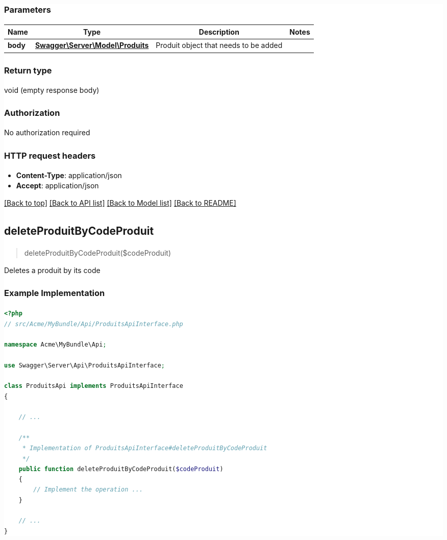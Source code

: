 ### Parameters

Name | Type | Description  | Notes
------------- | ------------- | ------------- | -------------
 **body** | [**Swagger\Server\Model\Produits**](../Model/Produits.md)| Produit object that needs to be added |

### Return type

void (empty response body)

### Authorization

No authorization required

### HTTP request headers

 - **Content-Type**: application/json
 - **Accept**: application/json

[[Back to top]](#) [[Back to API list]](../../README.md#documentation-for-api-endpoints) [[Back to Model list]](../../README.md#documentation-for-models) [[Back to README]](../../README.md)

## **deleteProduitByCodeProduit**
> deleteProduitByCodeProduit($codeProduit)

Deletes a produit by its code

### Example Implementation
```php
<?php
// src/Acme/MyBundle/Api/ProduitsApiInterface.php

namespace Acme\MyBundle\Api;

use Swagger\Server\Api\ProduitsApiInterface;

class ProduitsApi implements ProduitsApiInterface
{

    // ...

    /**
     * Implementation of ProduitsApiInterface#deleteProduitByCodeProduit
     */
    public function deleteProduitByCodeProduit($codeProduit)
    {
        // Implement the operation ...
    }

    // ...
}
```
